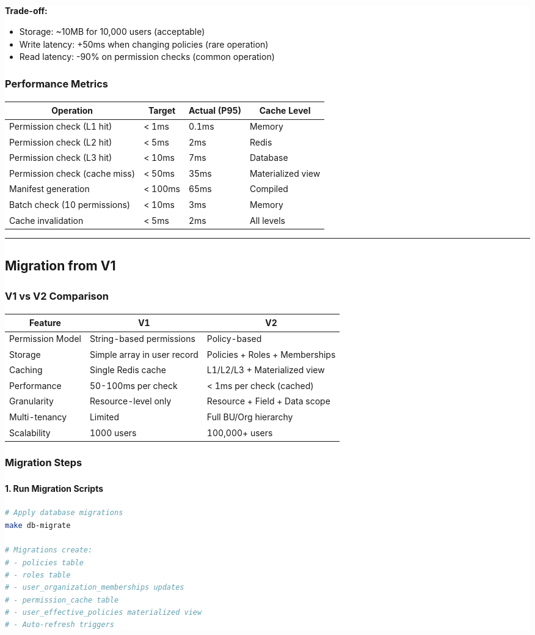 **Trade-off:**

- Storage: ~10MB for 10,000 users (acceptable)
- Write latency: +50ms when changing policies (rare operation)
- Read latency: -90% on permission checks (common operation)

### Performance Metrics

| Operation | Target | Actual (P95) | Cache Level |
|-----------|--------|--------------|-------------|
| Permission check (L1 hit) | < 1ms | 0.1ms | Memory |
| Permission check (L2 hit) | < 5ms | 2ms | Redis |
| Permission check (L3 hit) | < 10ms | 7ms | Database |
| Permission check (cache miss) | < 50ms | 35ms | Materialized view |
| Manifest generation | < 100ms | 65ms | Compiled |
| Batch check (10 permissions) | < 10ms | 3ms | Memory |
| Cache invalidation | < 5ms | 2ms | All levels |

---

## Migration from V1

### V1 vs V2 Comparison

| Feature | V1 | V2 |
|---------|----|----|
| Permission Model | String-based permissions | Policy-based |
| Storage | Simple array in user record | Policies + Roles + Memberships |
| Caching | Single Redis cache | L1/L2/L3 + Materialized view |
| Performance | 50-100ms per check | < 1ms per check (cached) |
| Granularity | Resource-level only | Resource + Field + Data scope |
| Multi-tenancy | Limited | Full BU/Org hierarchy |
| Scalability | 1000 users | 100,000+ users |

### Migration Steps

#### 1. Run Migration Scripts

```bash
# Apply database migrations
make db-migrate

# Migrations create:
# - policies table
# - roles table
# - user_organization_memberships updates
# - permission_cache table
# - user_effective_policies materialized view
# - Auto-refresh triggers
```
